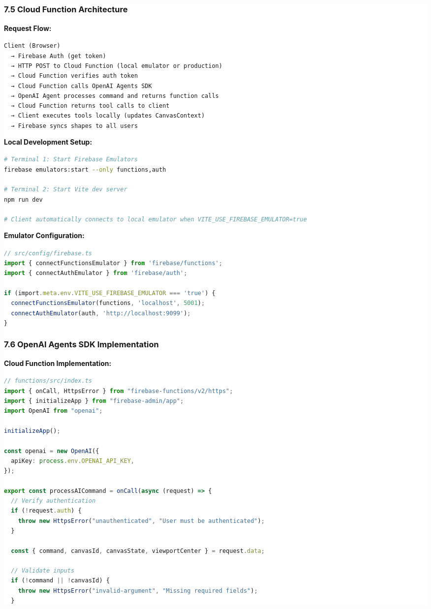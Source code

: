 ### 7.5 Cloud Function Architecture

**Request Flow:**
```
Client (Browser)
  → Firebase Auth (get token)
  → HTTP POST to Cloud Function (local emulator or production)
  → Cloud Function verifies auth token
  → Cloud Function calls OpenAI Agents SDK
  → OpenAI Agent processes command and returns function calls
  → Cloud Function returns tool calls to client
  → Client executes tools locally (updates CanvasContext)
  → Firebase syncs shapes to all users
```

**Local Development Setup:**
```bash
# Terminal 1: Start Firebase Emulators
firebase emulators:start --only functions,auth

# Terminal 2: Start Vite dev server
npm run dev

# Client automatically connects to local emulator when VITE_USE_FIREBASE_EMULATOR=true
```

**Emulator Configuration:**
```typescript
// src/config/firebase.ts
import { connectFunctionsEmulator } from 'firebase/functions';
import { connectAuthEmulator } from 'firebase/auth';

if (import.meta.env.VITE_USE_FIREBASE_EMULATOR === 'true') {
  connectFunctionsEmulator(functions, 'localhost', 5001);
  connectAuthEmulator(auth, 'http://localhost:9099');
}
```

### 7.6 OpenAI Agents SDK Implementation

**Cloud Function Implementation:**
```typescript
// functions/src/index.ts
import { onCall, HttpsError } from "firebase-functions/v2/https";
import { initializeApp } from "firebase-admin/app";
import OpenAI from "openai";

initializeApp();

const openai = new OpenAI({
  apiKey: process.env.OPENAI_API_KEY,
});

export const processAICommand = onCall(async (request) => {
  // Verify authentication
  if (!request.auth) {
    throw new HttpsError("unauthenticated", "User must be authenticated");
  }

  const { command, canvasId, canvasState, viewportCenter } = request.data;

  // Validate inputs
  if (!command || !canvasId) {
    throw new HttpsError("invalid-argument", "Missing required fields");
  }

```